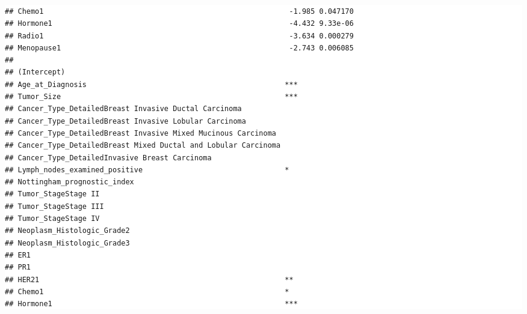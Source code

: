    ## Chemo1                                                         -1.985 0.047170
    ## Hormone1                                                       -4.432 9.33e-06
    ## Radio1                                                         -3.634 0.000279
    ## Menopause1                                                     -2.743 0.006085
    ##                                                                  
    ## (Intercept)                                                      
    ## Age_at_Diagnosis                                              ***
    ## Tumor_Size                                                    ***
    ## Cancer_Type_DetailedBreast Invasive Ductal Carcinoma             
    ## Cancer_Type_DetailedBreast Invasive Lobular Carcinoma            
    ## Cancer_Type_DetailedBreast Invasive Mixed Mucinous Carcinoma     
    ## Cancer_Type_DetailedBreast Mixed Ductal and Lobular Carcinoma    
    ## Cancer_Type_DetailedInvasive Breast Carcinoma                    
    ## Lymph_nodes_examined_positive                                 *  
    ## Nottingham_prognostic_index                                      
    ## Tumor_StageStage II                                              
    ## Tumor_StageStage III                                             
    ## Tumor_StageStage IV                                              
    ## Neoplasm_Histologic_Grade2                                       
    ## Neoplasm_Histologic_Grade3                                       
    ## ER1                                                              
    ## PR1                                                              
    ## HER21                                                         ** 
    ## Chemo1                                                        *  
    ## Hormone1                                                      ***